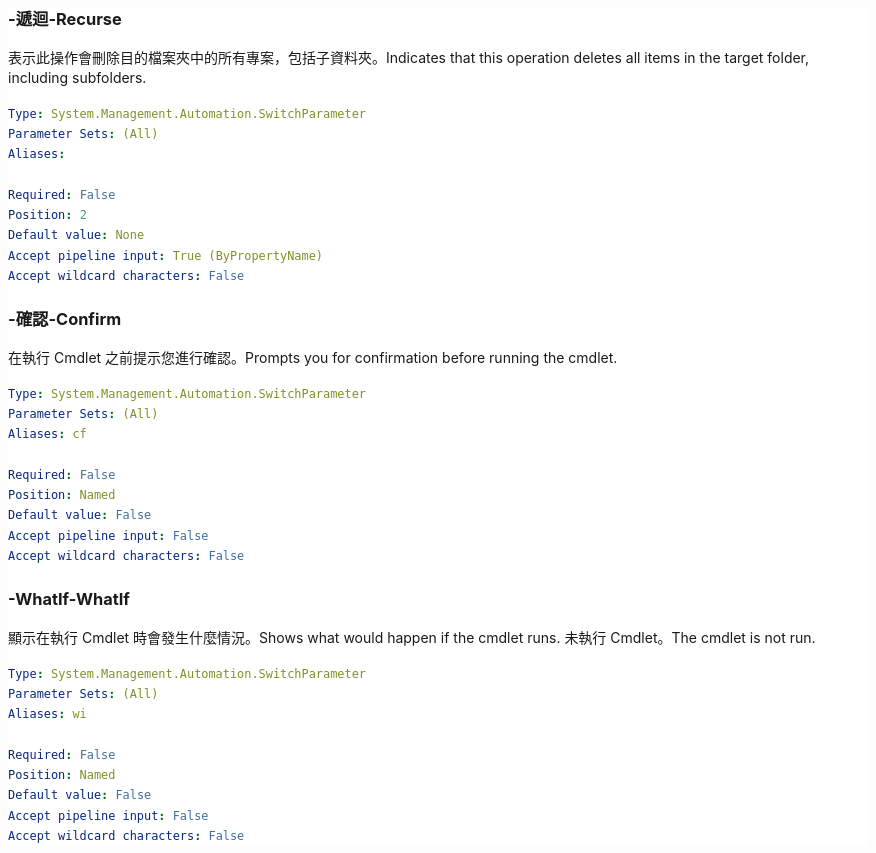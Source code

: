 ### <span data-ttu-id="a3d85-122">-遞迴</span><span class="sxs-lookup"><span data-stu-id="a3d85-122">-Recurse</span></span>
<span data-ttu-id="a3d85-123">表示此操作會刪除目的檔案夾中的所有專案，包括子資料夾。</span><span class="sxs-lookup"><span data-stu-id="a3d85-123">Indicates that this operation deletes all items in the target folder, including subfolders.</span></span>

```yaml
Type: System.Management.Automation.SwitchParameter
Parameter Sets: (All)
Aliases:

Required: False
Position: 2
Default value: None
Accept pipeline input: True (ByPropertyName)
Accept wildcard characters: False
```

### <span data-ttu-id="a3d85-124">-確認</span><span class="sxs-lookup"><span data-stu-id="a3d85-124">-Confirm</span></span>
<span data-ttu-id="a3d85-125">在執行 Cmdlet 之前提示您進行確認。</span><span class="sxs-lookup"><span data-stu-id="a3d85-125">Prompts you for confirmation before running the cmdlet.</span></span>

```yaml
Type: System.Management.Automation.SwitchParameter
Parameter Sets: (All)
Aliases: cf

Required: False
Position: Named
Default value: False
Accept pipeline input: False
Accept wildcard characters: False
```

### <span data-ttu-id="a3d85-126">-WhatIf</span><span class="sxs-lookup"><span data-stu-id="a3d85-126">-WhatIf</span></span>
<span data-ttu-id="a3d85-127">顯示在執行 Cmdlet 時會發生什麼情況。</span><span class="sxs-lookup"><span data-stu-id="a3d85-127">Shows what would happen if the cmdlet runs.</span></span>
<span data-ttu-id="a3d85-128">未執行 Cmdlet。</span><span class="sxs-lookup"><span data-stu-id="a3d85-128">The cmdlet is not run.</span></span>

```yaml
Type: System.Management.Automation.SwitchParameter
Parameter Sets: (All)
Aliases: wi

Required: False
Position: Named
Default value: False
Accept pipeline input: False
Accept wildcard characters: False
```
